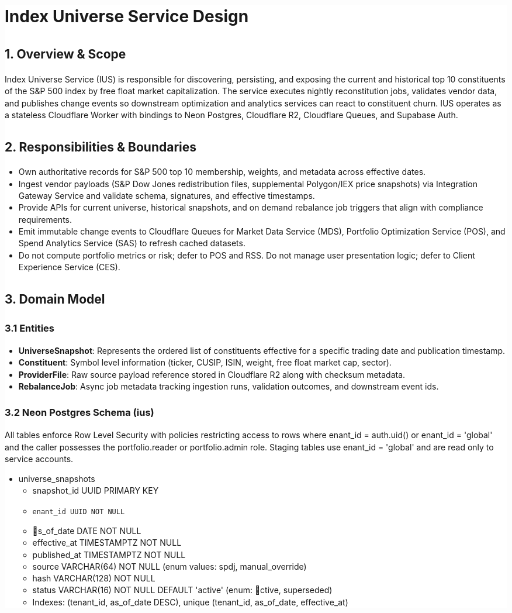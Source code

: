 ﻿# Index Universe Service Design

## 1. Overview & Scope
Index Universe Service (IUS) is responsible for discovering, persisting, and exposing the current and historical top 10 constituents of the S&P 500 index by free float market capitalization. The service executes nightly reconstitution jobs, validates vendor data, and publishes change events so downstream optimization and analytics services can react to constituent churn. IUS operates as a stateless Cloudflare Worker with bindings to Neon Postgres, Cloudflare R2, Cloudflare Queues, and Supabase Auth.

## 2. Responsibilities & Boundaries
- Own authoritative records for S&P 500 top 10 membership, weights, and metadata across effective dates.
- Ingest vendor payloads (S&P Dow Jones redistribution files, supplemental Polygon/IEX price snapshots) via Integration Gateway Service and validate schema, signatures, and effective timestamps.
- Provide APIs for current universe, historical snapshots, and on demand rebalance job triggers that align with compliance requirements.
- Emit immutable change events to Cloudflare Queues for Market Data Service (MDS), Portfolio Optimization Service (POS), and Spend Analytics Service (SAS) to refresh cached datasets.
- Do not compute portfolio metrics or risk; defer to POS and RSS. Do not manage user presentation logic; defer to Client Experience Service (CES).

## 3. Domain Model
### 3.1 Entities
- **UniverseSnapshot**: Represents the ordered list of constituents effective for a specific trading date and publication timestamp.
- **Constituent**: Symbol level information (ticker, CUSIP, ISIN, weight, free float market cap, sector).
- **ProviderFile**: Raw source payload reference stored in Cloudflare R2 along with checksum metadata.
- **RebalanceJob**: Async job metadata tracking ingestion runs, validation outcomes, and downstream event ids.

### 3.2 Neon Postgres Schema (ius)
All tables enforce Row Level Security with policies restricting access to rows where 	enant_id = auth.uid() or 	enant_id = 'global' and the caller possesses the portfolio.reader or portfolio.admin role. Staging tables use 	enant_id = 'global' and are read only to service accounts.

- universe_snapshots
  - snapshot_id UUID PRIMARY KEY
  - 	enant_id UUID NOT NULL
  - s_of_date DATE NOT NULL
  - effective_at TIMESTAMPTZ NOT NULL
  - published_at TIMESTAMPTZ NOT NULL
  - source VARCHAR(64) NOT NULL (enum values: spdj, manual_override)
  - hash VARCHAR(128) NOT NULL
  - status VARCHAR(16) NOT NULL DEFAULT 'active' (enum: ctive, superseded)
  - Indexes: (tenant_id, as_of_date DESC), unique (tenant_id, as_of_date, effective_at)

